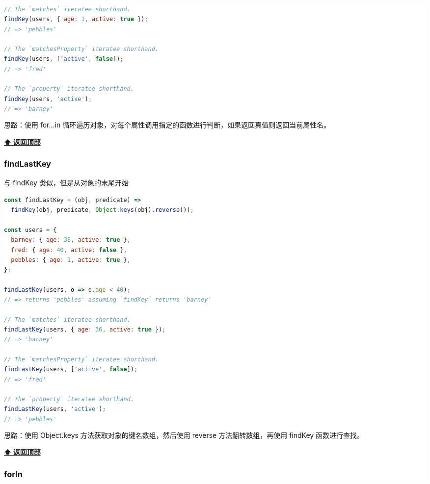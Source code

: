 ```js
// The `matches` iteratee shorthand.
findKey(users, { age: 1, active: true });
// => 'pebbles'

// The `matchesProperty` iteratee shorthand.
findKey(users, ['active', false]);
// => 'fred'

// The `property` iteratee shorthand.
findKey(users, 'active');
// => 'barney'
```

思路：使用 for...in 循环遍历对象，对每个属性调用指定的函数进行判断，如果返回真值则返回当前属性名。

**[⬆ 返回顶部](#lodash-函数列表)**

### findLastKey

与 findKey 类似，但是从对象的末尾开始

```js
const findLastKey = (obj, predicate) =>
  findKey(obj, predicate, Object.keys(obj).reverse());

const users = {
  barney: { age: 36, active: true },
  fred: { age: 40, active: false },
  pebbles: { age: 1, active: true },
};

findLastKey(users, o => o.age < 40);
// => returns 'pebbles' assuming `findKey` returns 'barney'

// The `matches` iteratee shorthand.
findLastKey(users, { age: 36, active: true });
// => 'barney'

// The `matchesProperty` iteratee shorthand.
findLastKey(users, ['active', false]);
// => 'fred'

// The `property` iteratee shorthand.
findLastKey(users, 'active');
// => 'pebbles'
```

思路：使用 Object.keys 方法获取对象的键名数组，然后使用 reverse 方法翻转数组，再使用 findKey 函数进行查找。

**[⬆ 返回顶部](#lodash-函数列表)**

### forIn
